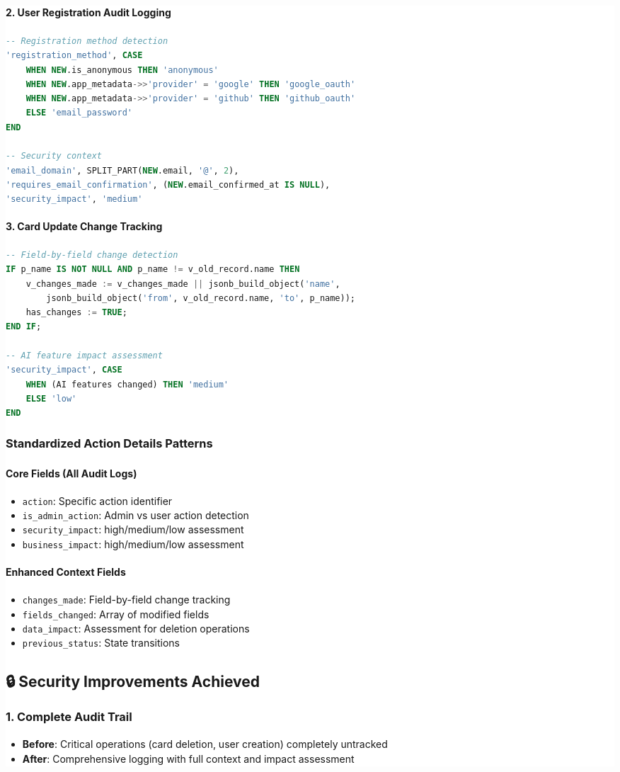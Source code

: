 #### **2. User Registration Audit Logging**
```sql
-- Registration method detection
'registration_method', CASE 
    WHEN NEW.is_anonymous THEN 'anonymous'
    WHEN NEW.app_metadata->>'provider' = 'google' THEN 'google_oauth'
    WHEN NEW.app_metadata->>'provider' = 'github' THEN 'github_oauth'
    ELSE 'email_password'
END

-- Security context
'email_domain', SPLIT_PART(NEW.email, '@', 2),
'requires_email_confirmation', (NEW.email_confirmed_at IS NULL),
'security_impact', 'medium'
```

#### **3. Card Update Change Tracking**
```sql
-- Field-by-field change detection
IF p_name IS NOT NULL AND p_name != v_old_record.name THEN
    v_changes_made := v_changes_made || jsonb_build_object('name', 
        jsonb_build_object('from', v_old_record.name, 'to', p_name));
    has_changes := TRUE;
END IF;

-- AI feature impact assessment
'security_impact', CASE 
    WHEN (AI features changed) THEN 'medium'
    ELSE 'low'
END
```

### **Standardized Action Details Patterns**

#### **Core Fields (All Audit Logs)**
- `action`: Specific action identifier
- `is_admin_action`: Admin vs user action detection
- `security_impact`: high/medium/low assessment
- `business_impact`: high/medium/low assessment

#### **Enhanced Context Fields**
- `changes_made`: Field-by-field change tracking
- `fields_changed`: Array of modified fields
- `data_impact`: Assessment for deletion operations
- `previous_status`: State transitions

## 🔒 Security Improvements Achieved

### **1. Complete Audit Trail**
- **Before**: Critical operations (card deletion, user creation) completely untracked
- **After**: Comprehensive logging with full context and impact assessment
